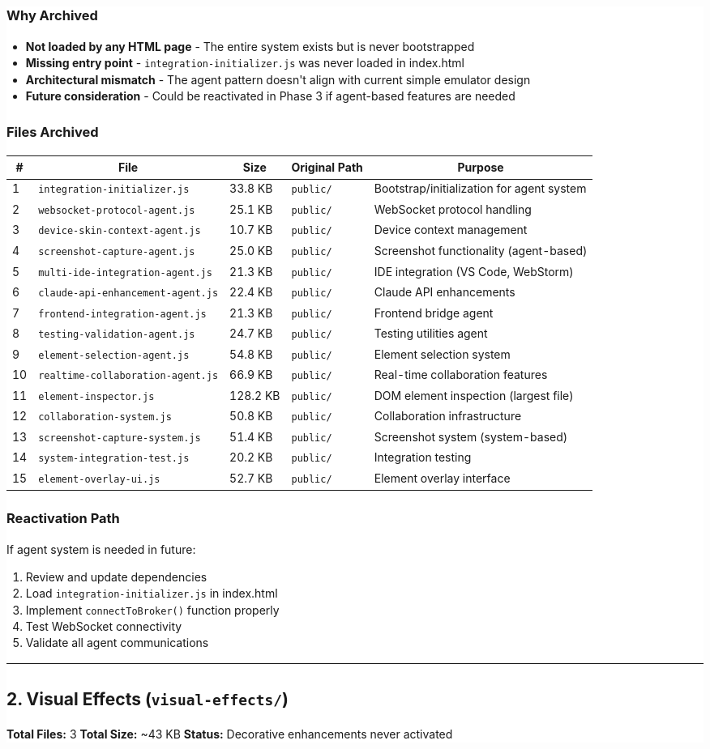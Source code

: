 ### Why Archived
- **Not loaded by any HTML page** - The entire system exists but is never bootstrapped
- **Missing entry point** - `integration-initializer.js` was never loaded in index.html
- **Architectural mismatch** - The agent pattern doesn't align with current simple emulator design
- **Future consideration** - Could be reactivated in Phase 3 if agent-based features are needed

### Files Archived

| # | File | Size | Original Path | Purpose |
|---|------|------|---------------|---------|
| 1 | `integration-initializer.js` | 33.8 KB | `public/` | Bootstrap/initialization for agent system |
| 2 | `websocket-protocol-agent.js` | 25.1 KB | `public/` | WebSocket protocol handling |
| 3 | `device-skin-context-agent.js` | 10.7 KB | `public/` | Device context management |
| 4 | `screenshot-capture-agent.js` | 25.0 KB | `public/` | Screenshot functionality (agent-based) |
| 5 | `multi-ide-integration-agent.js` | 21.3 KB | `public/` | IDE integration (VS Code, WebStorm) |
| 6 | `claude-api-enhancement-agent.js` | 22.4 KB | `public/` | Claude API enhancements |
| 7 | `frontend-integration-agent.js` | 21.3 KB | `public/` | Frontend bridge agent |
| 8 | `testing-validation-agent.js` | 24.7 KB | `public/` | Testing utilities agent |
| 9 | `element-selection-agent.js` | 54.8 KB | `public/` | Element selection system |
| 10 | `realtime-collaboration-agent.js` | 66.9 KB | `public/` | Real-time collaboration features |
| 11 | `element-inspector.js` | 128.2 KB | `public/` | DOM element inspection (largest file) |
| 12 | `collaboration-system.js` | 50.8 KB | `public/` | Collaboration infrastructure |
| 13 | `screenshot-capture-system.js` | 51.4 KB | `public/` | Screenshot system (system-based) |
| 14 | `system-integration-test.js` | 20.2 KB | `public/` | Integration testing |
| 15 | `element-overlay-ui.js` | 52.7 KB | `public/` | Element overlay interface |

### Reactivation Path
If agent system is needed in future:
1. Review and update dependencies
2. Load `integration-initializer.js` in index.html
3. Implement `connectToBroker()` function properly
4. Test WebSocket connectivity
5. Validate all agent communications

---

## 2. Visual Effects (`visual-effects/`)

**Total Files:** 3
**Total Size:** ~43 KB
**Status:** Decorative enhancements never activated
